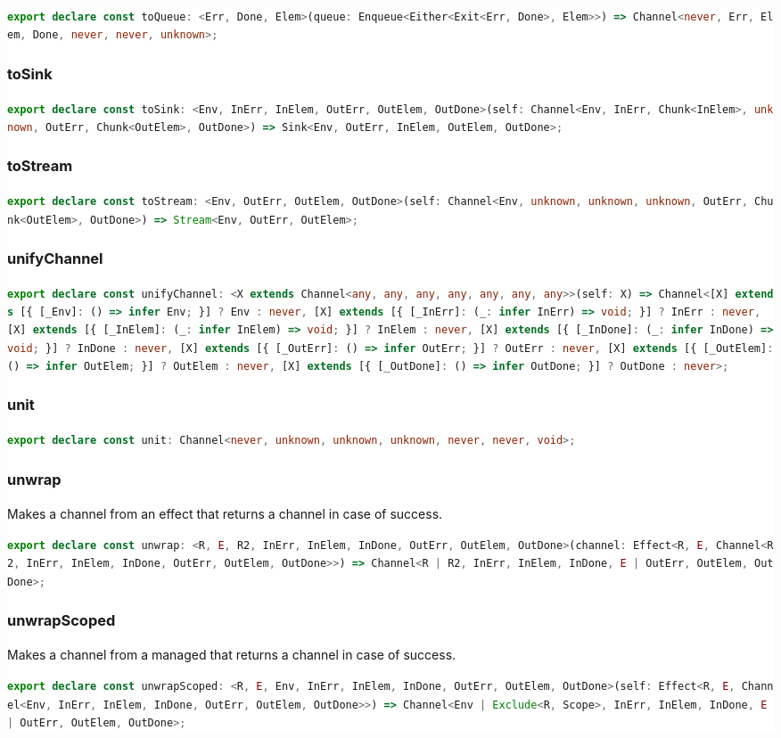 ```ts
export declare const toQueue: <Err, Done, Elem>(queue: Enqueue<Either<Exit<Err, Done>, Elem>>) => Channel<never, Err, Elem, Done, never, never, unknown>;
```

### toSink

```ts
export declare const toSink: <Env, InErr, InElem, OutErr, OutElem, OutDone>(self: Channel<Env, InErr, Chunk<InElem>, unknown, OutErr, Chunk<OutElem>, OutDone>) => Sink<Env, OutErr, InElem, OutElem, OutDone>;
```

### toStream

```ts
export declare const toStream: <Env, OutErr, OutElem, OutDone>(self: Channel<Env, unknown, unknown, unknown, OutErr, Chunk<OutElem>, OutDone>) => Stream<Env, OutErr, OutElem>;
```

### unifyChannel

```ts
export declare const unifyChannel: <X extends Channel<any, any, any, any, any, any, any>>(self: X) => Channel<[X] extends [{ [_Env]: () => infer Env; }] ? Env : never, [X] extends [{ [_InErr]: (_: infer InErr) => void; }] ? InErr : never, [X] extends [{ [_InElem]: (_: infer InElem) => void; }] ? InElem : never, [X] extends [{ [_InDone]: (_: infer InDone) => void; }] ? InDone : never, [X] extends [{ [_OutErr]: () => infer OutErr; }] ? OutErr : never, [X] extends [{ [_OutElem]: () => infer OutElem; }] ? OutElem : never, [X] extends [{ [_OutDone]: () => infer OutDone; }] ? OutDone : never>;
```

### unit

```ts
export declare const unit: Channel<never, unknown, unknown, unknown, never, never, void>;
```

### unwrap

Makes a channel from an effect that returns a channel in case of success.

```ts
export declare const unwrap: <R, E, R2, InErr, InElem, InDone, OutErr, OutElem, OutDone>(channel: Effect<R, E, Channel<R2, InErr, InElem, InDone, OutErr, OutElem, OutDone>>) => Channel<R | R2, InErr, InElem, InDone, E | OutErr, OutElem, OutDone>;
```

### unwrapScoped

Makes a channel from a managed that returns a channel in case of success.

```ts
export declare const unwrapScoped: <R, E, Env, InErr, InElem, InDone, OutErr, OutElem, OutDone>(self: Effect<R, E, Channel<Env, InErr, InElem, InDone, OutErr, OutElem, OutDone>>) => Channel<Env | Exclude<R, Scope>, InErr, InElem, InDone, E | OutErr, OutElem, OutDone>;
```
